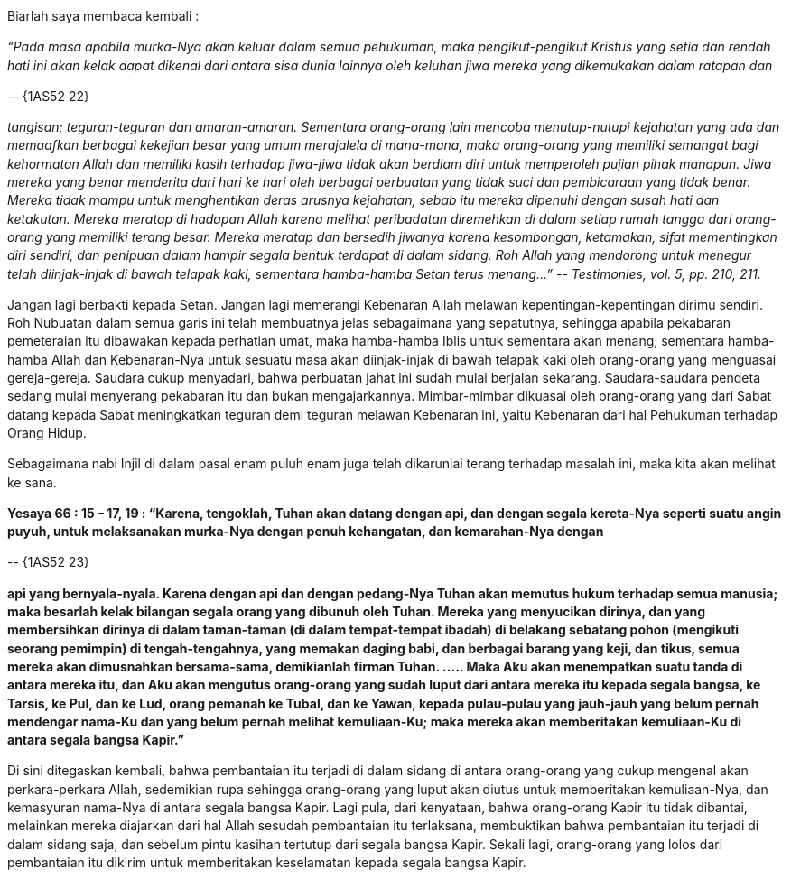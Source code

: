 Biarlah saya membaca kembali :

_“Pada masa apabila murka-Nya akan keluar dalam semua pehukuman, maka pengikut-pengikut Kristus yang setia dan rendah hati ini akan kelak dapat dikenal dari antara sisa dunia lainnya oleh keluhan jiwa mereka yang dikemukakan dalam ratapan dan_

 -- {1AS52 22}   
  
  _tangisan; teguran-teguran dan amaran-amaran. Sementara orang-orang lain mencoba menutup-nutupi kejahatan yang ada dan memaafkan berbagai kekejian besar yang umum merajalela di mana-mana, maka orang-orang yang memiliki semangat bagi kehormatan Allah dan memiliki kasih terhadap jiwa-jiwa tidak akan berdiam diri untuk memperoleh pujian pihak manapun. Jiwa mereka yang benar menderita dari hari ke hari oleh berbagai perbuatan yang tidak suci dan pembicaraan yang tidak benar. Mereka tidak mampu untuk menghentikan deras arusnya kejahatan, sebab itu mereka dipenuhi dengan susah hati dan ketakutan. Mereka meratap di hadapan Allah karena melihat peribadatan diremehkan di dalam setiap rumah tangga dari orang-orang yang memiliki terang besar. Mereka meratap dan bersedih jiwanya karena kesombongan, ketamakan, sifat mementingkan diri sendiri, dan penipuan dalam hampir segala bentuk terdapat di dalam sidang. Roh Allah yang mendorong untuk menegur telah diinjak-injak di bawah telapak kaki, sementara hamba-hamba Setan terus menang…” -- Testimonies, vol. 5, pp. 210, 211._

Jangan lagi berbakti kepada Setan. Jangan lagi memerangi Kebenaran Allah melawan kepentingan-kepentingan dirimu sendiri. Roh Nubuatan dalam semua garis ini telah membuatnya jelas sebagaimana yang sepatutnya, sehingga apabila pekabaran pemeteraian itu dibawakan kepada perhatian umat, maka hamba-hamba Iblis untuk sementara akan menang, sementara hamba-hamba Allah dan Kebenaran-Nya untuk sesuatu masa akan diinjak-injak di bawah telapak kaki oleh orang-orang yang menguasai gereja-gereja. Saudara cukup menyadari, bahwa perbuatan jahat ini sudah mulai berjalan sekarang. Saudara-saudara pendeta sedang mulai menyerang pekabaran itu dan bukan mengajarkannya. Mimbar-mimbar dikuasai oleh orang-orang yang dari Sabat datang kepada Sabat meningkatkan teguran demi teguran melawan Kebenaran ini, yaitu Kebenaran dari hal Pehukuman terhadap Orang Hidup.

Sebagaimana nabi Injil di dalam pasal enam puluh enam juga telah dikaruniai terang terhadap masalah ini, maka kita akan melihat ke sana.

**Yesaya 66 : 15 – 17, 19 : “Karena, tengoklah, Tuhan akan datang dengan api, dan dengan segala kereta-Nya seperti suatu angin puyuh, untuk melaksanakan murka-Nya dengan penuh kehangatan, dan kemarahan-Nya dengan**

 -- {1AS52 23}   
  
  **api yang bernyala-nyala. Karena dengan api dan dengan pedang-Nya Tuhan akan memutus hukum terhadap semua manusia; maka besarlah kelak bilangan segala orang yang dibunuh oleh Tuhan. Mereka yang menyucikan dirinya, dan yang membersihkan dirinya di dalam taman-taman (di dalam tempat-tempat ibadah) di belakang sebatang pohon (mengikuti seorang pemimpin) di tengah-tengahnya, yang memakan daging babi, dan berbagai barang yang keji, dan tikus, semua mereka akan dimusnahkan bersama-sama, demikianlah firman Tuhan. ..... Maka Aku akan menempatkan suatu tanda di antara mereka itu, dan Aku akan mengutus orang-orang yang sudah luput dari antara mereka itu kepada segala bangsa, ke Tarsis, ke Pul, dan ke Lud, orang pemanah ke Tubal, dan ke Yawan, kepada pulau-pulau yang jauh-jauh yang belum pernah mendengar nama-Ku dan yang belum pernah melihat kemuliaan-Ku; maka mereka akan memberitakan kemuliaan-Ku di antara segala bangsa Kapir.”**

Di sini ditegaskan kembali, bahwa pembantaian itu terjadi di dalam sidang di antara orang-orang yang cukup mengenal akan perkara-perkara Allah, sedemikian rupa sehingga orang-orang yang luput akan diutus untuk memberitakan kemuliaan-Nya, dan kemasyuran nama-Nya di antara segala bangsa Kapir. Lagi pula, dari kenyataan, bahwa orang-orang Kapir itu tidak dibantai, melainkan mereka diajarkan dari hal Allah sesudah pembantaian itu terlaksana, membuktikan bahwa pembantaian itu terjadi di dalam sidang saja, dan sebelum pintu kasihan tertutup dari segala bangsa Kapir. Sekali lagi, orang-orang yang lolos dari pembantaian itu dikirim untuk memberitakan keselamatan kepada segala bangsa Kapir.
